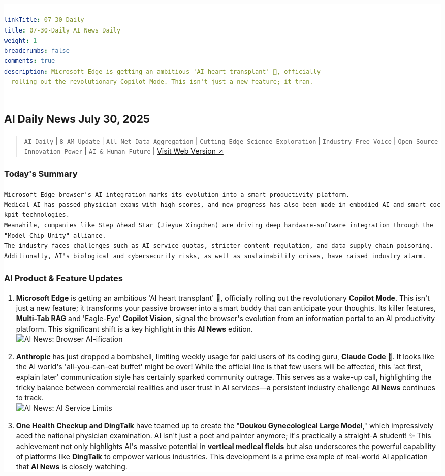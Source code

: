 ```yaml
---
linkTitle: 07-30-Daily
title: 07-30-Daily AI News Daily
weight: 1
breadcrumbs: false
comments: true
description: Microsoft Edge is getting an ambitious 'AI heart transplant' 🚀, officially
  rolling out the revolutionary Copilot Mode. This isn't just a new feature; it tran.
---
```

## AI Daily News July 30, 2025

> `AI Daily` | `8 AM Update` | `All-Net Data Aggregation` | `Cutting-Edge Science Exploration` | `Industry Free Voice` | `Open-Source Innovation Power` | `AI & Human Future` | [Visit Web Version ↗️](https://ai.hubtoday.app/)

### **Today's Summary**

```
Microsoft Edge browser's AI integration marks its evolution into a smart productivity platform.
Medical AI has passed physician exams with high scores, and new progress has also been made in embodied AI and smart cockpit technologies.
Meanwhile, companies like Step Ahead Star (Jieyue Xingchen) are driving deep hardware-software integration through the "Model-Chip Unity" alliance.
The industry faces challenges such as AI service quotas, stricter content regulation, and data supply chain poisoning.
Additionally, AI's biological and cybersecurity risks, as well as sustainability crises, have raised industry alarm.
```

### AI Product & Feature Updates

1.  **Microsoft Edge** is getting an ambitious 'AI heart transplant' 🚀, officially rolling out the revolutionary **Copilot Mode**. This isn't just a new feature; it transforms your passive browser into a smart buddy that can anticipate your thoughts. Its killer features, **Multi-Tab RAG** and 'Eagle-Eye' **Copilot Vision**, signal the browser's evolution from an information portal to an AI productivity platform. This significant shift is a key highlight in this **AI News** edition.
<br/>![AI News: Browser AI-ification](https://raw.githubusercontent.com/justlovemaki/imagehub/refs/heads/main/images/2025/07/news_01k1bfg087ferv0mbc6ev06ds7.avif)<br/>

2.  **Anthropic** has just dropped a bombshell, limiting weekly usage for paid users of its coding guru, **Claude Code** 🤔. It looks like the AI world's 'all-you-can-eat buffet' might be over! While the official line is that few users will be affected, this 'act first, explain later' communication style has certainly sparked community outrage. This serves as a wake-up call, highlighting the tricky balance between commercial realities and user trust in AI services—a persistent industry challenge **AI News** continues to track.
<br/>![AI News: AI Service Limits](https://raw.githubusercontent.com/justlovemaki/imagehub/refs/heads/main/images/2025/07/news_01k1bfg2wxf2kvtfgf14b2efs6.avif)<br/>

3.  **One Health Checkup and DingTalk** have teamed up to create the "**Doukou Gynecological Large Model**," which impressively aced the national physician examination. AI isn't just a poet and painter anymore; it's practically a straight-A student! ✨ This achievement not only highlights AI's massive potential in **vertical medical fields** but also underscores the powerful capability of platforms like **DingTalk** to empower various industries. This development is a prime example of real-world AI application that **AI News** is closely watching.
